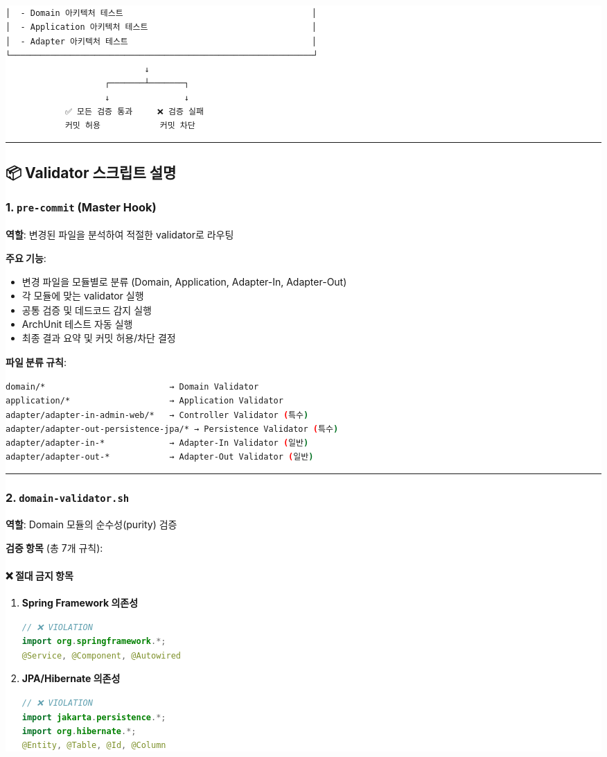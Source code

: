 ```
│  - Domain 아키텍처 테스트                                      │
│  - Application 아키텍처 테스트                                 │
│  - Adapter 아키텍처 테스트                                     │
└─────────────────────────────────────────────────────────────┘
                            ↓
                    ┌───────┴───────┐
                    ↓               ↓
            ✅ 모든 검증 통과     ❌ 검증 실패
            커밋 허용            커밋 차단
```

---

## 📦 Validator 스크립트 설명

### 1. `pre-commit` (Master Hook)

**역할**: 변경된 파일을 분석하여 적절한 validator로 라우팅

**주요 기능**:
- 변경 파일을 모듈별로 분류 (Domain, Application, Adapter-In, Adapter-Out)
- 각 모듈에 맞는 validator 실행
- 공통 검증 및 데드코드 감지 실행
- ArchUnit 테스트 자동 실행
- 최종 결과 요약 및 커밋 허용/차단 결정

**파일 분류 규칙**:
```bash
domain/*                         → Domain Validator
application/*                    → Application Validator
adapter/adapter-in-admin-web/*   → Controller Validator (특수)
adapter/adapter-out-persistence-jpa/* → Persistence Validator (특수)
adapter/adapter-in-*             → Adapter-In Validator (일반)
adapter/adapter-out-*            → Adapter-Out Validator (일반)
```

---

### 2. `domain-validator.sh`

**역할**: Domain 모듈의 순수성(purity) 검증

**검증 항목** (총 7개 규칙):

#### ❌ 절대 금지 항목
1. **Spring Framework 의존성**
   ```java
   // ❌ VIOLATION
   import org.springframework.*;
   @Service, @Component, @Autowired
   ```

2. **JPA/Hibernate 의존성**
   ```java
   // ❌ VIOLATION
   import jakarta.persistence.*;
   import org.hibernate.*;
   @Entity, @Table, @Id, @Column
   ```
